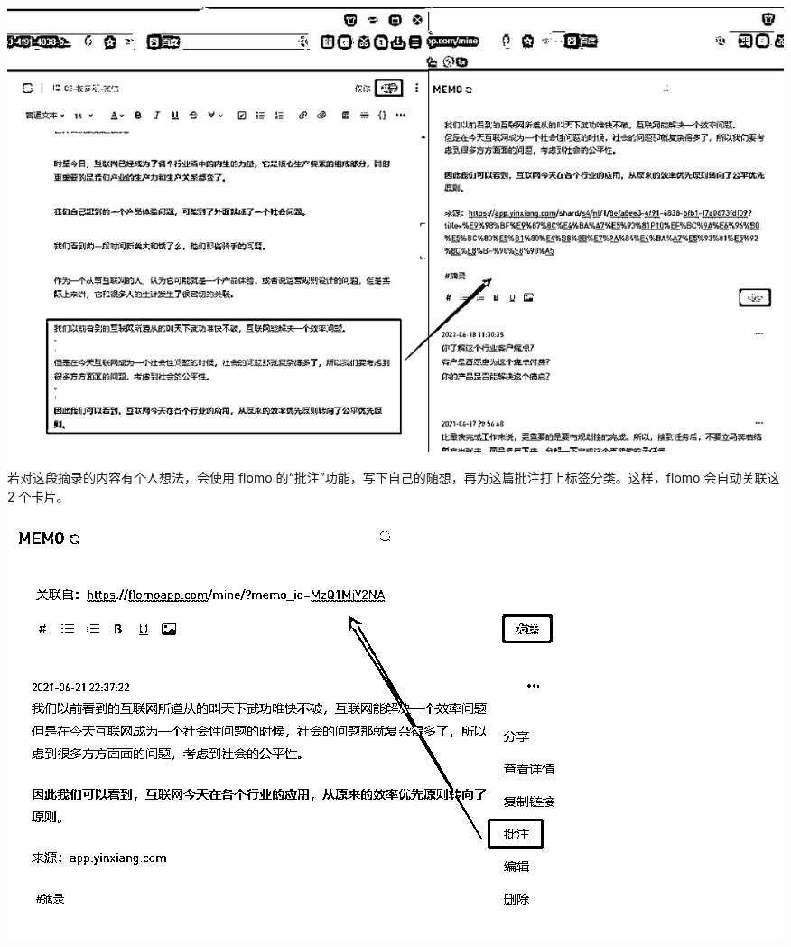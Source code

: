 ![](img/f644a36fbaca65c0b68b7c969a59cace.png)

若对这段摘录的内容有个人想法，会使用 flomo 的“批注”功能，写下自己的随想，再为这篇批注打上标签分类。这样，flomo 会自动关联这 2 个卡片。

![](img/748f1bd4eeb20687b4f17182df020020.png)
